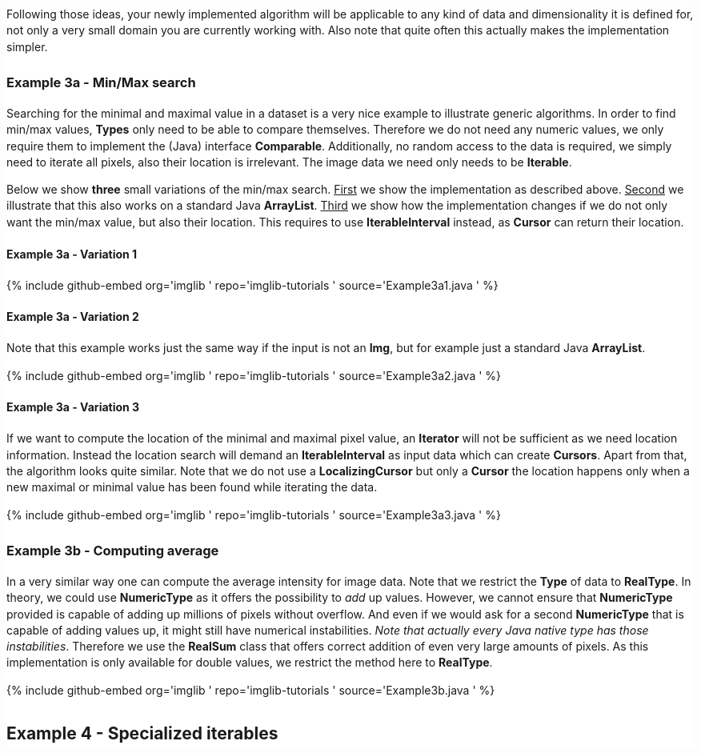Following those ideas, your newly implemented algorithm will be applicable to any kind of data and dimensionality it is defined for, not only a very small domain you are currently working with. Also note that quite often this actually makes the implementation simpler.

### Example 3a - Min/Max search

Searching for the minimal and maximal value in a dataset is a very nice example to illustrate generic algorithms. In order to find min/max values, **Types** only need to be able to compare themselves. Therefore we do not need any numeric values, we only require them to implement the (Java) interface **Comparable**. Additionally, no random access to the data is required, we simply need to iterate all pixels, also their location is irrelevant. The image data we need only needs to be **Iterable**.

Below we show **three** small variations of the min/max search. [ First](ImgLib2_Examples#Example_3a_-_Variation_1 ) we show the implementation as described above. [ Second](ImgLib2_Examples#Example_3a_-_Variation_2 ) we illustrate that this also works on a standard Java **ArrayList**. [ Third](ImgLib2_Examples#Example_3a_-_Variation_3 ) we show how the implementation changes if we do not only want the min/max value, but also their location. This requires to use **IterableInterval** instead, as **Cursor** can return their location.

#### Example 3a - Variation 1

{% include github-embed org='imglib ' repo='imglib-tutorials ' source='Example3a1.java ' %}

#### Example 3a - Variation 2

Note that this example works just the same way if the input is not an **Img**, but for example just a standard Java **ArrayList**.

{% include github-embed org='imglib ' repo='imglib-tutorials ' source='Example3a2.java ' %}

#### Example 3a - Variation 3

If we want to compute the location of the minimal and maximal pixel value, an **Iterator** will not be sufficient as we need location information. Instead the location search will demand an **IterableInterval** as input data which can create **Cursors**. Apart from that, the algorithm looks quite similar. Note that we do not use a **LocalizingCursor** but only a **Cursor** the location happens only when a new maximal or minimal value has been found while iterating the data.

{% include github-embed org='imglib ' repo='imglib-tutorials ' source='Example3a3.java ' %}

### Example 3b - Computing average

In a very similar way one can compute the average intensity for image data. Note that we restrict the **Type** of data to **RealType**. In theory, we could use **NumericType** as it offers the possibility to *add* up values. However, we cannot ensure that **NumericType** provided is capable of adding up millions of pixels without overflow. And even if we would ask for a second **NumericType** that is capable of adding values up, it might still have numerical instabilities. *Note that actually every Java native type has those instabilities*. Therefore we use the **RealSum** class that offers correct addition of even very large amounts of pixels. As this implementation is only available for double values, we restrict the method here to **RealType**.

{% include github-embed org='imglib ' repo='imglib-tutorials ' source='Example3b.java ' %}

Example 4 - Specialized iterables
---------------------------------
